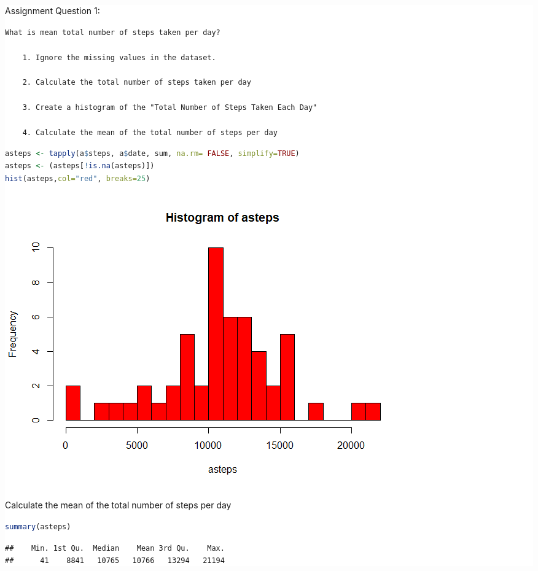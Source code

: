 

Assignment Question 1:


    What is mean total number of steps taken per day?

        1. Ignore the missing values in the dataset.

        2. Calculate the total number of steps taken per day

        3. Create a histogram of the "Total Number of Steps Taken Each Day"

        4. Calculate the mean of the total number of steps per day


```r
asteps <- tapply(a$steps, a$date, sum, na.rm= FALSE, simplify=TRUE)
asteps <- (asteps[!is.na(asteps)])
hist(asteps,col="red", breaks=25)
```

![](PA1_files/figure-html/unnamed-chunk-4-1.png)


Calculate the mean of the total number of steps per day


```r
summary(asteps)
```

```
##    Min. 1st Qu.  Median    Mean 3rd Qu.    Max. 
##      41    8841   10765   10766   13294   21194
```

